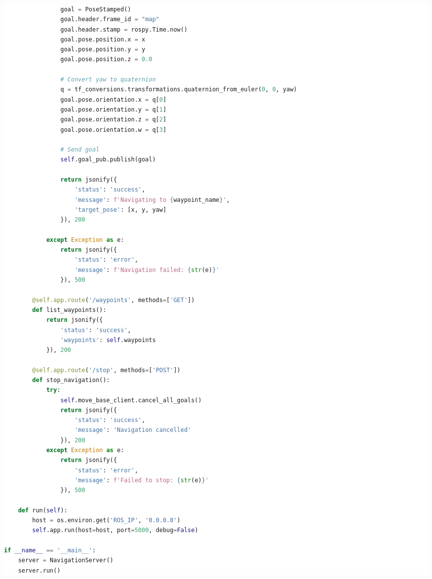 ```python
                goal = PoseStamped()
                goal.header.frame_id = "map"
                goal.header.stamp = rospy.Time.now()
                goal.pose.position.x = x
                goal.pose.position.y = y
                goal.pose.position.z = 0.0
                
                # Convert yaw to quaternion
                q = tf_conversions.transformations.quaternion_from_euler(0, 0, yaw)
                goal.pose.orientation.x = q[0]
                goal.pose.orientation.y = q[1]
                goal.pose.orientation.z = q[2]
                goal.pose.orientation.w = q[3]
                
                # Send goal
                self.goal_pub.publish(goal)
                
                return jsonify({
                    'status': 'success',
                    'message': f'Navigating to {waypoint_name}',
                    'target_pose': [x, y, yaw]
                }), 200
                
            except Exception as e:
                return jsonify({
                    'status': 'error',
                    'message': f'Navigation failed: {str(e)}'
                }), 500
        
        @self.app.route('/waypoints', methods=['GET'])
        def list_waypoints():
            return jsonify({
                'status': 'success',
                'waypoints': self.waypoints
            }), 200
        
        @self.app.route('/stop', methods=['POST'])
        def stop_navigation():
            try:
                self.move_base_client.cancel_all_goals()
                return jsonify({
                    'status': 'success',
                    'message': 'Navigation cancelled'
                }), 200
            except Exception as e:
                return jsonify({
                    'status': 'error',
                    'message': f'Failed to stop: {str(e)}'
                }), 500
    
    def run(self):
        host = os.environ.get('ROS_IP', '0.0.0.0')
        self.app.run(host=host, port=5000, debug=False)

if __name__ == '__main__':
    server = NavigationServer()
    server.run()
```
